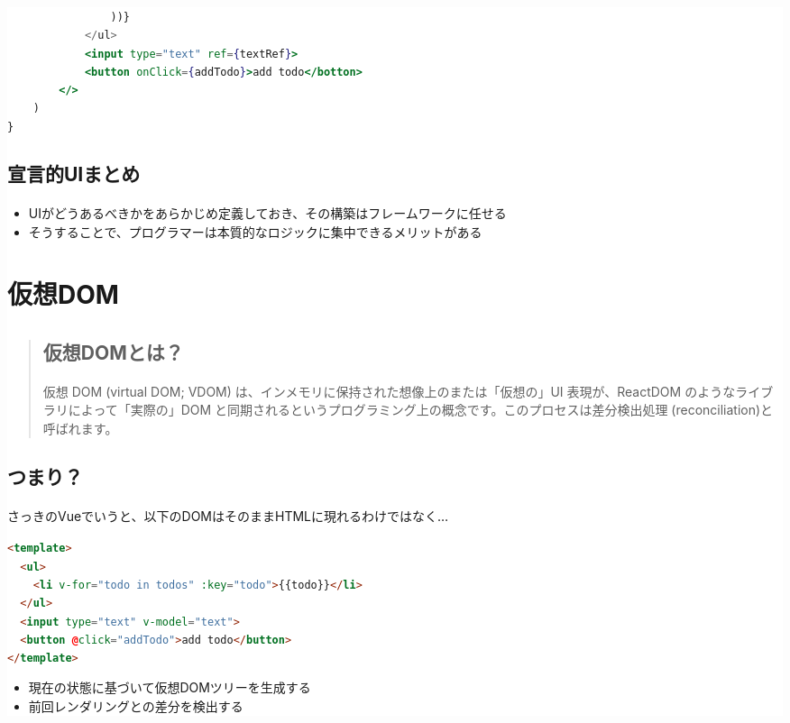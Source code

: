 ```jsx
                ))}
            </ul>
            <input type="text" ref={textRef}>
            <button onClick={addTodo}>add todo</botton>
        </>
    )
}
```

## 宣言的UIまとめ

- UIがどうあるべきかをあらかじめ定義しておき、その構築はフレームワークに任せる
- そうすることで、プログラマーは本質的なロジックに集中できるメリットがある

# 仮想DOM

> ## 仮想DOMとは？
> 仮想 DOM (virtual DOM; VDOM) は、インメモリに保持された想像上のまたは「仮想の」UI 表現が、ReactDOM のようなライブラリによって「実際の」DOM と同期されるというプログラミング上の概念です。このプロセスは差分検出処理 (reconciliation)と呼ばれます。

## つまり？

さっきのVueでいうと、以下のDOMはそのままHTMLに現れるわけではなく…

```html
<template>
  <ul>
    <li v-for="todo in todos" :key="todo">{{todo}}</li>
  </ul>
  <input type="text" v-model="text">
  <button @click="addTodo">add todo</button>
</template>
```

- 現在の状態に基づいて仮想DOMツリーを生成する
- 前回レンダリングとの差分を検出する
